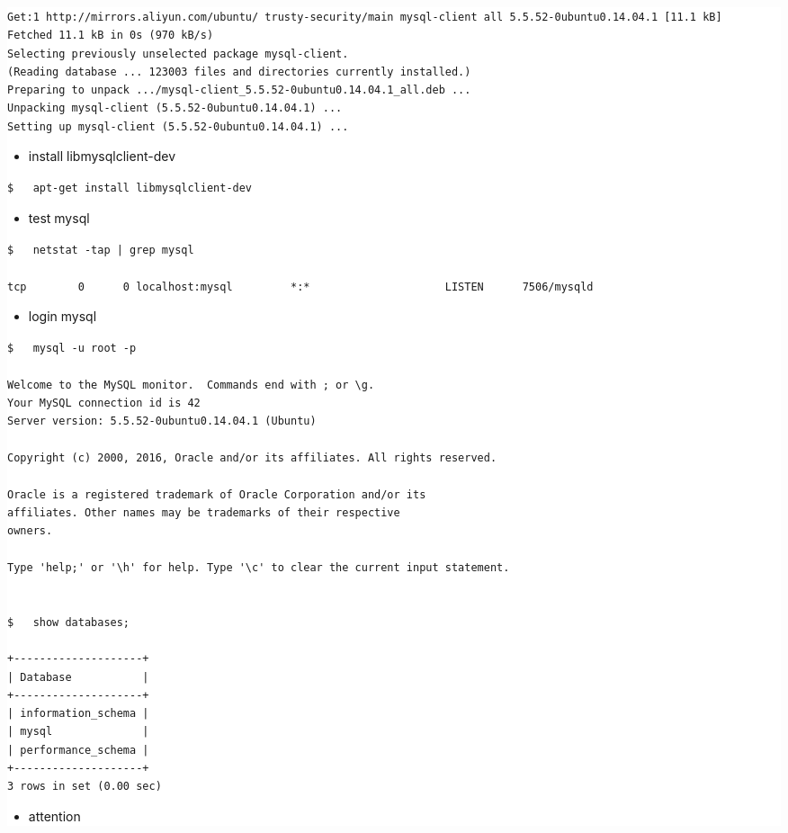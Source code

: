 ```
Get:1 http://mirrors.aliyun.com/ubuntu/ trusty-security/main mysql-client all 5.5.52-0ubuntu0.14.04.1 [11.1 kB]
Fetched 11.1 kB in 0s (970 kB/s)
Selecting previously unselected package mysql-client.
(Reading database ... 123003 files and directories currently installed.)
Preparing to unpack .../mysql-client_5.5.52-0ubuntu0.14.04.1_all.deb ...
Unpacking mysql-client (5.5.52-0ubuntu0.14.04.1) ...
Setting up mysql-client (5.5.52-0ubuntu0.14.04.1) ...
```

- install libmysqlclient-dev

```
$   apt-get install libmysqlclient-dev
```

- test mysql

```
$   netstat -tap | grep mysql

tcp        0      0 localhost:mysql         *:*                     LISTEN      7506/mysqld
```

- login mysql

```
$   mysql -u root -p

Welcome to the MySQL monitor.  Commands end with ; or \g.
Your MySQL connection id is 42
Server version: 5.5.52-0ubuntu0.14.04.1 (Ubuntu)

Copyright (c) 2000, 2016, Oracle and/or its affiliates. All rights reserved.

Oracle is a registered trademark of Oracle Corporation and/or its
affiliates. Other names may be trademarks of their respective
owners.

Type 'help;' or '\h' for help. Type '\c' to clear the current input statement.


$   show databases;

+--------------------+
| Database           |
+--------------------+
| information_schema |
| mysql              |
| performance_schema |
+--------------------+
3 rows in set (0.00 sec)
```

- attention
